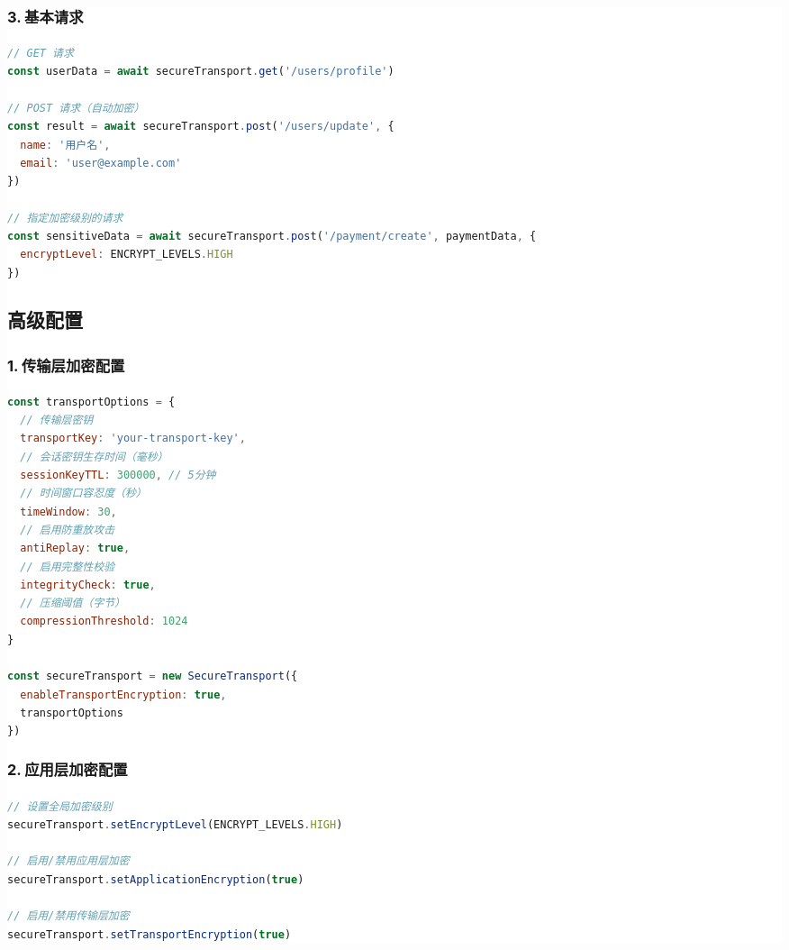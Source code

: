 ### 3. 基本请求

```javascript
// GET 请求
const userData = await secureTransport.get('/users/profile')

// POST 请求（自动加密）
const result = await secureTransport.post('/users/update', {
  name: '用户名',
  email: 'user@example.com'
})

// 指定加密级别的请求
const sensitiveData = await secureTransport.post('/payment/create', paymentData, {
  encryptLevel: ENCRYPT_LEVELS.HIGH
})
```

## 高级配置

### 1. 传输层加密配置

```javascript
const transportOptions = {
  // 传输层密钥
  transportKey: 'your-transport-key',
  // 会话密钥生存时间（毫秒）
  sessionKeyTTL: 300000, // 5分钟
  // 时间窗口容忍度（秒）
  timeWindow: 30,
  // 启用防重放攻击
  antiReplay: true,
  // 启用完整性校验
  integrityCheck: true,
  // 压缩阈值（字节）
  compressionThreshold: 1024
}

const secureTransport = new SecureTransport({
  enableTransportEncryption: true,
  transportOptions
})
```

### 2. 应用层加密配置

```javascript
// 设置全局加密级别
secureTransport.setEncryptLevel(ENCRYPT_LEVELS.HIGH)

// 启用/禁用应用层加密
secureTransport.setApplicationEncryption(true)

// 启用/禁用传输层加密
secureTransport.setTransportEncryption(true)
```
